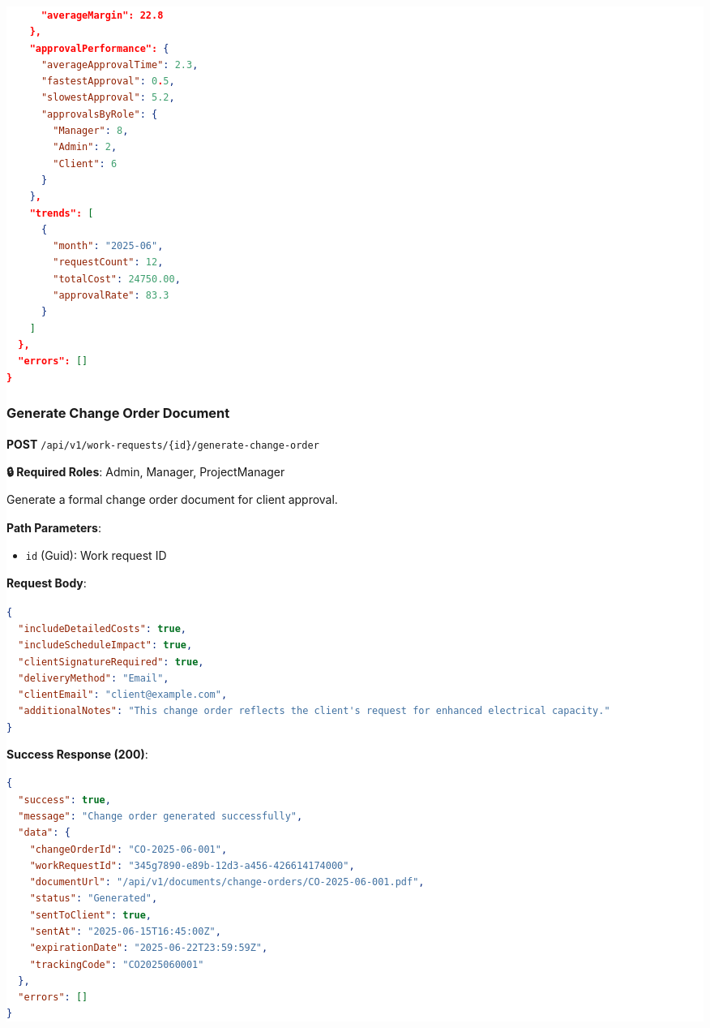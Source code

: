 ```json
      "averageMargin": 22.8
    },
    "approvalPerformance": {
      "averageApprovalTime": 2.3,
      "fastestApproval": 0.5,
      "slowestApproval": 5.2,
      "approvalsByRole": {
        "Manager": 8,
        "Admin": 2,
        "Client": 6
      }
    },
    "trends": [
      {
        "month": "2025-06",
        "requestCount": 12,
        "totalCost": 24750.00,
        "approvalRate": 83.3
      }
    ]
  },
  "errors": []
}
```

### Generate Change Order Document

**POST** `/api/v1/work-requests/{id}/generate-change-order`

**🔒 Required Roles**: Admin, Manager, ProjectManager

Generate a formal change order document for client approval.

**Path Parameters**:
- `id` (Guid): Work request ID

**Request Body**:
```json
{
  "includeDetailedCosts": true,
  "includeScheduleImpact": true,
  "clientSignatureRequired": true,
  "deliveryMethod": "Email",
  "clientEmail": "client@example.com",
  "additionalNotes": "This change order reflects the client's request for enhanced electrical capacity."
}
```

**Success Response (200)**:
```json
{
  "success": true,
  "message": "Change order generated successfully",
  "data": {
    "changeOrderId": "CO-2025-06-001",
    "workRequestId": "345g7890-e89b-12d3-a456-426614174000",
    "documentUrl": "/api/v1/documents/change-orders/CO-2025-06-001.pdf",
    "status": "Generated",
    "sentToClient": true,
    "sentAt": "2025-06-15T16:45:00Z",
    "expirationDate": "2025-06-22T23:59:59Z",
    "trackingCode": "CO2025060001"
  },
  "errors": []
}
```